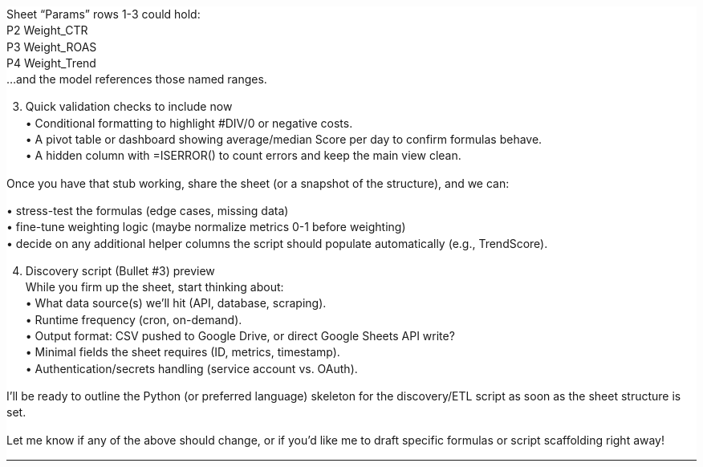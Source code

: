    Sheet “Params” rows 1-3 could hold:  
   P2 Weight_CTR  
   P3 Weight_ROAS  
   P4 Weight_Trend  
   …and the model references those named ranges.

3. Quick validation checks to include now  
   • Conditional formatting to highlight #DIV/0 or negative costs.  
   • A pivot table or dashboard showing average/median Score per day to confirm formulas behave.  
   • A hidden column with =ISERROR() to count errors and keep the main view clean.

Once you have that stub working, share the sheet (or a snapshot of the structure), and we can:

• stress-test the formulas (edge cases, missing data)  
• fine-tune weighting logic (maybe normalize metrics 0-1 before weighting)  
• decide on any additional helper columns the script should populate automatically (e.g., TrendScore).

4. Discovery script (Bullet #3) preview  
   While you firm up the sheet, start thinking about:  
   • What data source(s) we’ll hit (API, database, scraping).  
   • Runtime frequency (cron, on-demand).  
   • Output format: CSV pushed to Google Drive, or direct Google Sheets API write?  
   • Minimal fields the sheet requires (ID, metrics, timestamp).  
   • Authentication/secrets handling (service account vs. OAuth).

I’ll be ready to outline the Python (or preferred language) skeleton for the discovery/ETL script as soon as the sheet structure is set.

Let me know if any of the above should change, or if you’d like me to draft specific formulas or script scaffolding right away!

---

